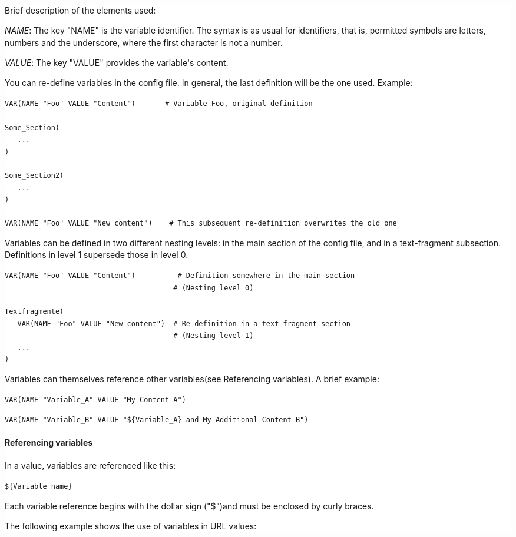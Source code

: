 Brief description of the elements used:

*NAME*: The key "NAME" is the variable identifier. The syntax is as usual for identifiers, that is, permitted symbols are letters, numbers and the underscore, where the first character is not a number.

*VALUE*: The key "VALUE" provides the variable's content.

You can re-define variables in the config file. In general, the last
definition will be the one used. Example:

```
VAR(NAME "Foo" VALUE "Content")       # Variable Foo, original definition

Some_Section(
   ...
)

Some_Section2(
   ...
)

VAR(NAME "Foo" VALUE "New content")    # This subsequent re-definition overwrites the old one
```

Variables can be defined in two different nesting levels: in the main
section of the config file, and in a text-fragment subsection.
Definitions in level 1 supersede those in level 0.

```
VAR(NAME "Foo" VALUE "Content")          # Definition somewhere in the main section 
                                        # (Nesting level 0)

Textfragmente(
   VAR(NAME "Foo" VALUE "New content")  # Re-definition in a text-fragment section
                                        # (Nesting level 1)
   ...
)
```

Variables can themselves reference other variables(see [Referencing
variables](Configuration_file_wollmux.conf#Referencing_variables "wikilink")).
A brief example:

`VAR(NAME "Variable_A" VALUE "My Content A")`

`VAR(NAME "Variable_B" VALUE "${Variable_A} and My Additional Content B")`

#### Referencing variables

In a value, variables are referenced like this:

`${Variable_name}`

Each variable reference begins with the dollar sign ("\$")and must be
enclosed by curly braces.

The following example shows the use of variables in URL values:
